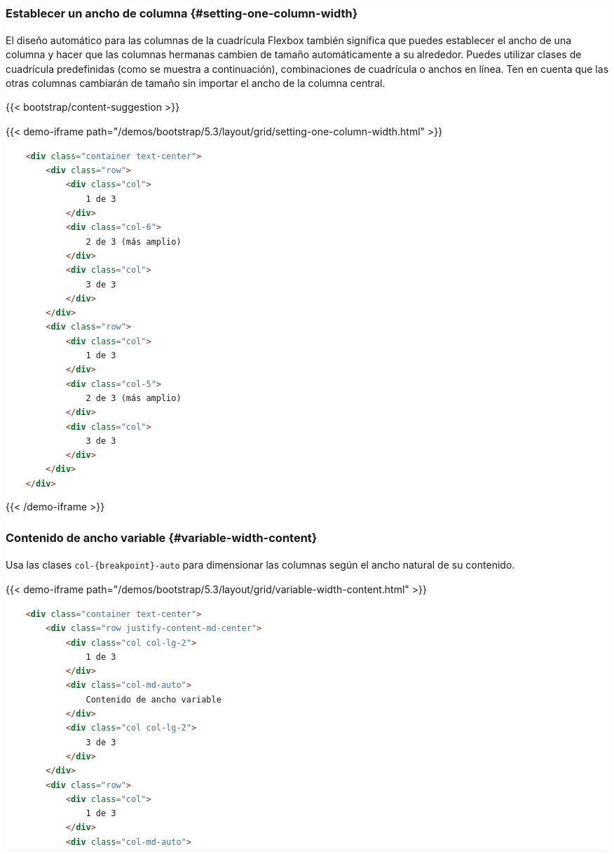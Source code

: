 ### Establecer un ancho de columna {#setting-one-column-width}

El diseño automático para las columnas de la cuadrícula Flexbox también significa que puedes establecer el ancho de una columna y hacer que las columnas hermanas cambien de tamaño automáticamente a su alrededor. Puedes utilizar clases de cuadrícula predefinidas (como se muestra a continuación), combinaciones de cuadrícula o anchos en línea. Ten en cuenta que las otras columnas cambiarán de tamaño sin importar el ancho de la columna central.

{{< bootstrap/content-suggestion >}}

{{< demo-iframe path="/demos/bootstrap/5.3/layout/grid/setting-one-column-width.html" >}}
```html {filename="HTML"}
    <div class="container text-center">
        <div class="row">
            <div class="col">
                1 de 3
            </div>
            <div class="col-6">
                2 de 3 (más amplio)
            </div>
            <div class="col">
                3 de 3
            </div>
        </div>
        <div class="row">
            <div class="col">
                1 de 3
            </div>
            <div class="col-5">
                2 de 3 (más amplio)
            </div>
            <div class="col">
                3 de 3
            </div>
        </div>
    </div>
```
{{< /demo-iframe >}}

### Contenido de ancho variable {#variable-width-content}

<MiddleBannerTwo />

Usa las clases `col-{breakpoint}-auto` para dimensionar las columnas según el ancho natural de su contenido.

{{< demo-iframe path="/demos/bootstrap/5.3/layout/grid/variable-width-content.html" >}}
```html {filename="HTML"}
    <div class="container text-center">
        <div class="row justify-content-md-center">
            <div class="col col-lg-2">
                1 de 3
            </div>
            <div class="col-md-auto">
                Contenido de ancho variable
            </div>
            <div class="col col-lg-2">
                3 de 3
            </div>
        </div>
        <div class="row">
            <div class="col">
                1 de 3
            </div>
            <div class="col-md-auto">
```